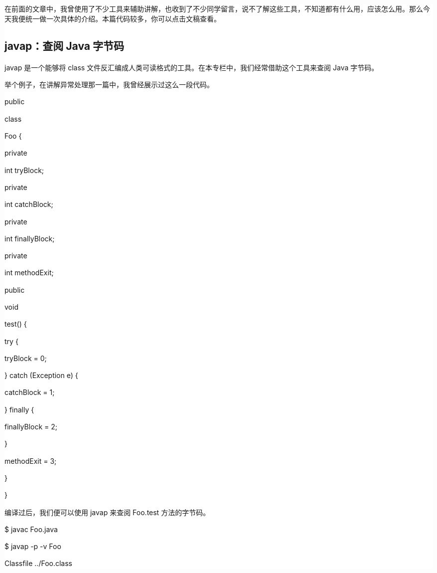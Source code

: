 在前面的文章中，我曾使用了不少工具来辅助讲解，也收到了不少同学留言，说不了解这些工具，不知道都有什么用，应该怎么用。那么今天我便统一做一次具体的介绍。本篇代码较多，你可以点击文稿查看。

## javap：查阅 Java 字节码

javap 是一个能够将 class 文件反汇编成人类可读格式的工具。在本专栏中，我们经常借助这个工具来查阅 Java 字节码。

举个例子，在讲解异常处理那一篇中，我曾经展示过这么一段代码。

public 

 class 

 Foo {

private 

 int tryBlock;

private 

 int catchBlock;

private 

 int finallyBlock;

private 

 int methodExit;

public 

 void 

 test() {

try {

tryBlock = 0;

} catch (Exception e) {

catchBlock = 1;

} finally {

finallyBlock = 2;

}

methodExit = 3;

}

}

编译过后，我们便可以使用 javap 来查阅 Foo.test 方法的字节码。

$ javac Foo.java

$ javap -p -v Foo

Classfile ../Foo.class
